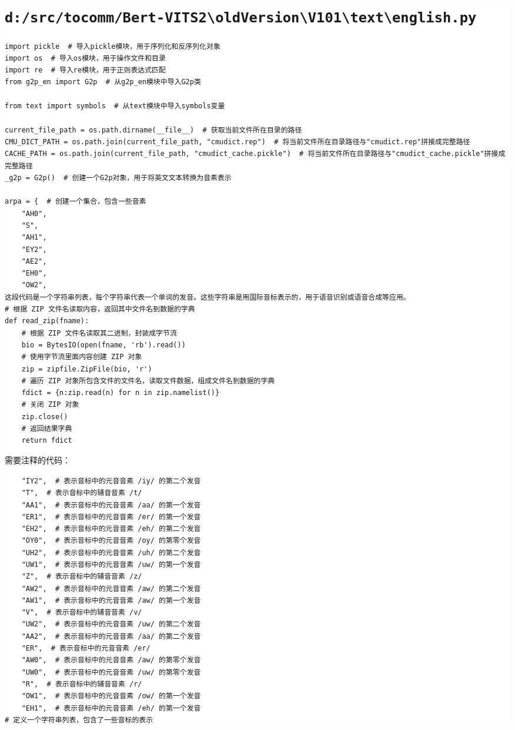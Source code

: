 # `d:/src/tocomm/Bert-VITS2\oldVersion\V101\text\english.py`

```
import pickle  # 导入pickle模块，用于序列化和反序列化对象
import os  # 导入os模块，用于操作文件和目录
import re  # 导入re模块，用于正则表达式匹配
from g2p_en import G2p  # 从g2p_en模块中导入G2p类

from text import symbols  # 从text模块中导入symbols变量

current_file_path = os.path.dirname(__file__)  # 获取当前文件所在目录的路径
CMU_DICT_PATH = os.path.join(current_file_path, "cmudict.rep")  # 将当前文件所在目录路径与"cmudict.rep"拼接成完整路径
CACHE_PATH = os.path.join(current_file_path, "cmudict_cache.pickle")  # 将当前文件所在目录路径与"cmudict_cache.pickle"拼接成完整路径
_g2p = G2p()  # 创建一个G2p对象，用于将英文文本转换为音素表示

arpa = {  # 创建一个集合，包含一些音素
    "AH0",
    "S",
    "AH1",
    "EY2",
    "AE2",
    "EH0",
    "OW2",
这段代码是一个字符串列表，每个字符串代表一个单词的发音。这些字符串是用国际音标表示的，用于语音识别或语音合成等应用。
# 根据 ZIP 文件名读取内容，返回其中文件名到数据的字典
def read_zip(fname):
    # 根据 ZIP 文件名读取其二进制，封装成字节流
    bio = BytesIO(open(fname, 'rb').read())
    # 使用字节流里面内容创建 ZIP 对象
    zip = zipfile.ZipFile(bio, 'r')
    # 遍历 ZIP 对象所包含文件的文件名，读取文件数据，组成文件名到数据的字典
    fdict = {n:zip.read(n) for n in zip.namelist()}
    # 关闭 ZIP 对象
    zip.close()
    # 返回结果字典
    return fdict
```

需要注释的代码：

```
    "IY2",  # 表示音标中的元音音素 /iy/ 的第二个发音
    "T",  # 表示音标中的辅音音素 /t/
    "AA1",  # 表示音标中的元音音素 /aa/ 的第一个发音
    "ER1",  # 表示音标中的元音音素 /er/ 的第一个发音
    "EH2",  # 表示音标中的元音音素 /eh/ 的第二个发音
    "OY0",  # 表示音标中的元音音素 /oy/ 的第零个发音
    "UH2",  # 表示音标中的元音音素 /uh/ 的第二个发音
    "UW1",  # 表示音标中的元音音素 /uw/ 的第一个发音
    "Z",  # 表示音标中的辅音音素 /z/
    "AW2",  # 表示音标中的元音音素 /aw/ 的第二个发音
    "AW1",  # 表示音标中的元音音素 /aw/ 的第一个发音
    "V",  # 表示音标中的辅音音素 /v/
    "UW2",  # 表示音标中的元音音素 /uw/ 的第二个发音
    "AA2",  # 表示音标中的元音音素 /aa/ 的第二个发音
    "ER",  # 表示音标中的元音音素 /er/
    "AW0",  # 表示音标中的元音音素 /aw/ 的第零个发音
    "UW0",  # 表示音标中的元音音素 /uw/ 的第零个发音
    "R",  # 表示音标中的辅音音素 /r/
    "OW1",  # 表示音标中的元音音素 /ow/ 的第一个发音
    "EH1",  # 表示音标中的元音音素 /eh/ 的第一个发音
# 定义一个字符串列表，包含了一些音标的表示
```